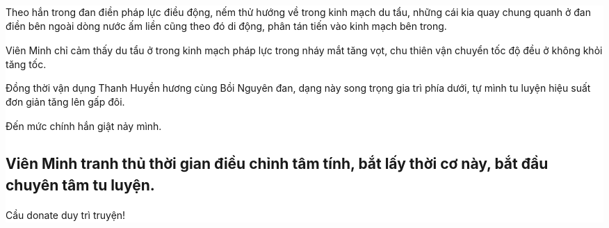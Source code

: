 Theo hắn trong đan điền pháp lực điều động, nếm thử hướng về trong kinh mạch du tẩu, những cái kia quay chung quanh ở đan điền bên ngoài dòng nước ấm liền cũng theo đó di động, phân tán tiến vào kinh mạch bên trong.

Viên Minh chỉ cảm thấy du tẩu ở trong kinh mạch pháp lực trong nháy mắt tăng vọt, chu thiên vận chuyển tốc độ đều ở không khỏi tăng tốc.

Đồng thời vận dụng Thanh Huyền hương cùng Bồi Nguyên đan, dạng này song trọng gia trì phía dưới, tự mình tu luyện hiệu suất đơn giản tăng lên gấp đôi.

Đến mức chính hắn giật nảy mình.

Viên Minh tranh thủ thời gian điều chỉnh tâm tính, bắt lấy thời cơ này, bắt đầu chuyên tâm tu luyện.
--
Cầu donate duy trì truyện!




